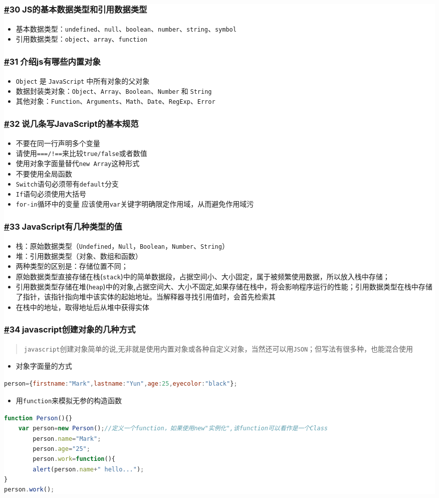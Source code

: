 ### [#](https://blog.poetries.top/FE-Interview-Questions/docs/base.html#_30-js的基本数据类型和引用数据类型)30 JS的基本数据类型和引用数据类型

- 基本数据类型：`undefined`、`null`、`boolean`、`number`、`string`、`symbol`
- 引用数据类型：`object`、`array`、`function`

### [#](https://blog.poetries.top/FE-Interview-Questions/docs/base.html#_31-介绍js有哪些内置对象)31 介绍js有哪些内置对象

- `Object` 是 `JavaScript` 中所有对象的父对象
- 数据封装类对象：`Object`、`Array`、`Boolean`、`Number` 和 `String`
- 其他对象：`Function`、`Arguments`、`Math`、`Date`、`RegExp`、`Error`

### [#](https://blog.poetries.top/FE-Interview-Questions/docs/base.html#_32-说几条写javascript的基本规范)32 说几条写JavaScript的基本规范

- 不要在同一行声明多个变量
- 请使用`===/!==`来比较`true/false`或者数值
- 使用对象字面量替代`new Array`这种形式
- 不要使用全局函数
- `Switch`语句必须带有`default`分支
- `If`语句必须使用大括号
- `for-in`循环中的变量 应该使用`var`关键字明确限定作用域，从而避免作用域污

### [#](https://blog.poetries.top/FE-Interview-Questions/docs/base.html#_33-javascript有几种类型的值)33 JavaScript有几种类型的值

- 栈：原始数据类型（`Undefined`，`Null`，`Boolean`，`Number`、`String`）
- 堆：引用数据类型（对象、数组和函数）
- 两种类型的区别是：存储位置不同；
- 原始数据类型直接存储在栈(`stack`)中的简单数据段，占据空间小、大小固定，属于被频繁使用数据，所以放入栈中存储；
- 引用数据类型存储在堆(`heap`)中的对象,占据空间大、大小不固定,如果存储在栈中，将会影响程序运行的性能；引用数据类型在栈中存储了指针，该指针指向堆中该实体的起始地址。当解释器寻找引用值时，会首先检索其
- 在栈中的地址，取得地址后从堆中获得实体

### [#](https://blog.poetries.top/FE-Interview-Questions/docs/base.html#_34-javascript创建对象的几种方式)34 javascript创建对象的几种方式

> `javascript`创建对象简单的说,无非就是使用内置对象或各种自定义对象，当然还可以用`JSON`；但写法有很多种，也能混合使用

- 对象字面量的方式

```javascript
person={firstname:"Mark",lastname:"Yun",age:25,eyecolor:"black"};
```

- 用`function`来模拟无参的构造函数

```javascript
function Person(){}
	var person=new Person();//定义一个function，如果使用new"实例化",该function可以看作是一个Class
        person.name="Mark";
        person.age="25";
        person.work=function(){
        alert(person.name+" hello...");
}
person.work();
```

